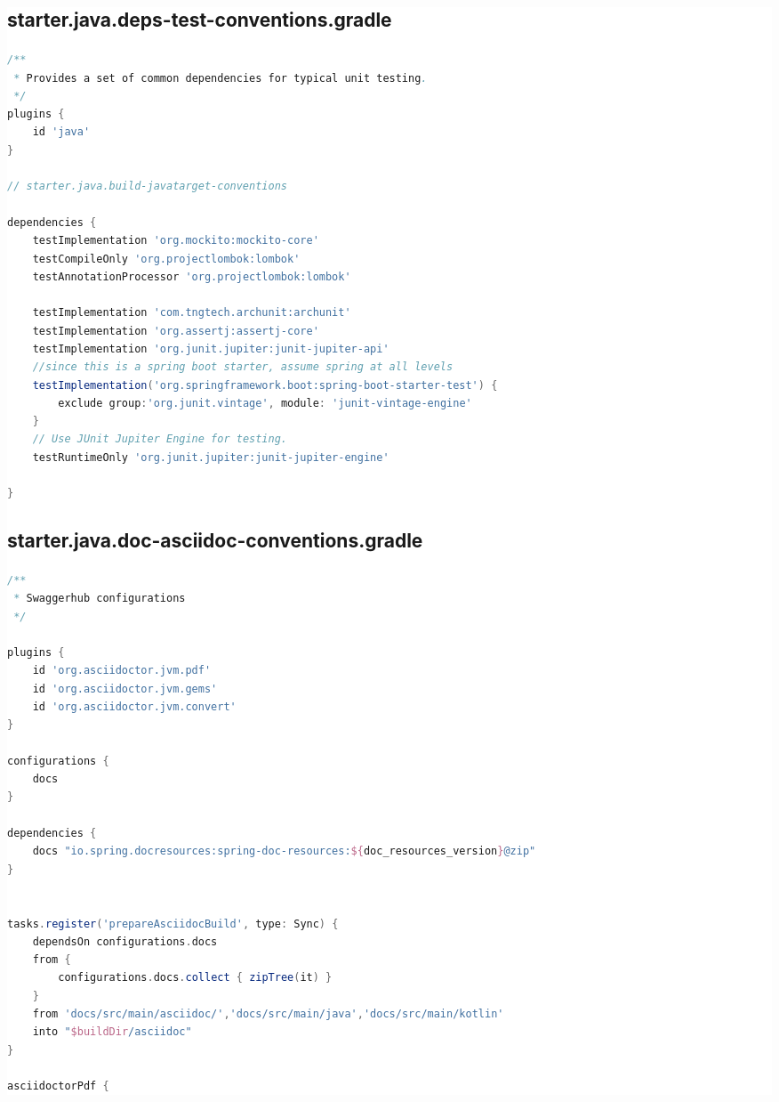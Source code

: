 ## starter.java.deps-test-conventions.gradle

```groovy
/**
 * Provides a set of common dependencies for typical unit testing.
 */
plugins {
    id 'java'
}

// starter.java.build-javatarget-conventions

dependencies {
    testImplementation 'org.mockito:mockito-core'
    testCompileOnly 'org.projectlombok:lombok'
    testAnnotationProcessor 'org.projectlombok:lombok'

    testImplementation 'com.tngtech.archunit:archunit'
    testImplementation 'org.assertj:assertj-core'
    testImplementation 'org.junit.jupiter:junit-jupiter-api'
    //since this is a spring boot starter, assume spring at all levels
    testImplementation('org.springframework.boot:spring-boot-starter-test') {
        exclude group:'org.junit.vintage', module: 'junit-vintage-engine'
    }
    // Use JUnit Jupiter Engine for testing.
    testRuntimeOnly 'org.junit.jupiter:junit-jupiter-engine'

}

```

## starter.java.doc-asciidoc-conventions.gradle

```groovy
/**
 * Swaggerhub configurations
 */

plugins {
    id 'org.asciidoctor.jvm.pdf'
    id 'org.asciidoctor.jvm.gems'
    id 'org.asciidoctor.jvm.convert'
}

configurations {
    docs
}

dependencies {
    docs "io.spring.docresources:spring-doc-resources:${doc_resources_version}@zip"
}


tasks.register('prepareAsciidocBuild', type: Sync) {
    dependsOn configurations.docs
    from {
        configurations.docs.collect { zipTree(it) }
    }
    from 'docs/src/main/asciidoc/','docs/src/main/java','docs/src/main/kotlin'
    into "$buildDir/asciidoc"
}

asciidoctorPdf {
```